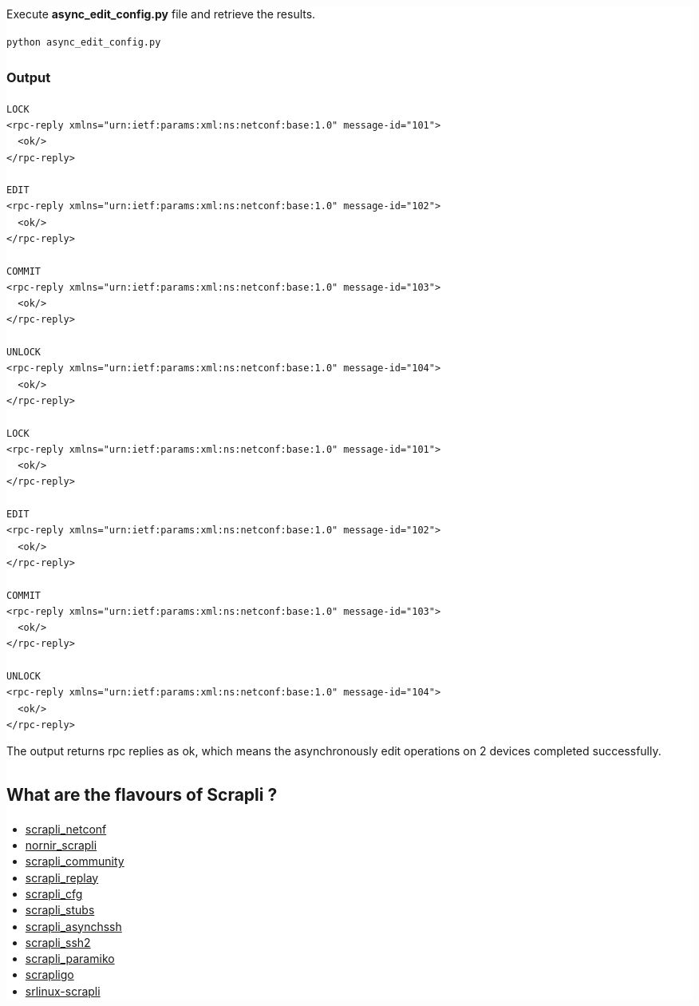 Execute **async_edit_config.py** file and retrieve the results.
```
python async_edit_config.py
```
### Output
```
LOCK
<rpc-reply xmlns="urn:ietf:params:xml:ns:netconf:base:1.0" message-id="101">
  <ok/>
</rpc-reply>

EDIT
<rpc-reply xmlns="urn:ietf:params:xml:ns:netconf:base:1.0" message-id="102">
  <ok/>
</rpc-reply>

COMMIT
<rpc-reply xmlns="urn:ietf:params:xml:ns:netconf:base:1.0" message-id="103">
  <ok/>
</rpc-reply>

UNLOCK
<rpc-reply xmlns="urn:ietf:params:xml:ns:netconf:base:1.0" message-id="104">
  <ok/>
</rpc-reply>

LOCK
<rpc-reply xmlns="urn:ietf:params:xml:ns:netconf:base:1.0" message-id="101">
  <ok/>
</rpc-reply>

EDIT
<rpc-reply xmlns="urn:ietf:params:xml:ns:netconf:base:1.0" message-id="102">
  <ok/>
</rpc-reply>

COMMIT
<rpc-reply xmlns="urn:ietf:params:xml:ns:netconf:base:1.0" message-id="103">
  <ok/>
</rpc-reply>

UNLOCK
<rpc-reply xmlns="urn:ietf:params:xml:ns:netconf:base:1.0" message-id="104">
  <ok/>
</rpc-reply>
```
The output returns rpc replies as ok, which means the asynchronously edit operations on 2 devices completed successfully.

## What are the flavours of Scrapli ?
- [scrapli_netconf](https://scrapli.github.io/scrapli_netconf/) 
- [nornir_scrapli](https://scrapli.github.io/nornir_scrapli/)
- [scrapli_community](https://scrapli.github.io/scrapli_community/)
- [scrapli_replay](https://scrapli.github.io/scrapli_replay/)
- [scrapli_cfg](https://scrapli.github.io/scrapli_cfg/)
- [scrapli_stubs](https://github.com/scrapli/scrapli_stubs)
- [scrapli_asynchssh](https://github.com/scrapli/scrapli_asyncssh)
- [scrapli_ssh2](https://github.com/scrapli/scrapli_ssh2)
- [scrapli_paramiko](https://github.com/scrapli/scrapli_paramiko)
- [scrapligo](https://github.com/scrapli/scrapligo)
- [srlinux-scrapli](https://github.com/srl-labs/srlinux-scrapli) 

